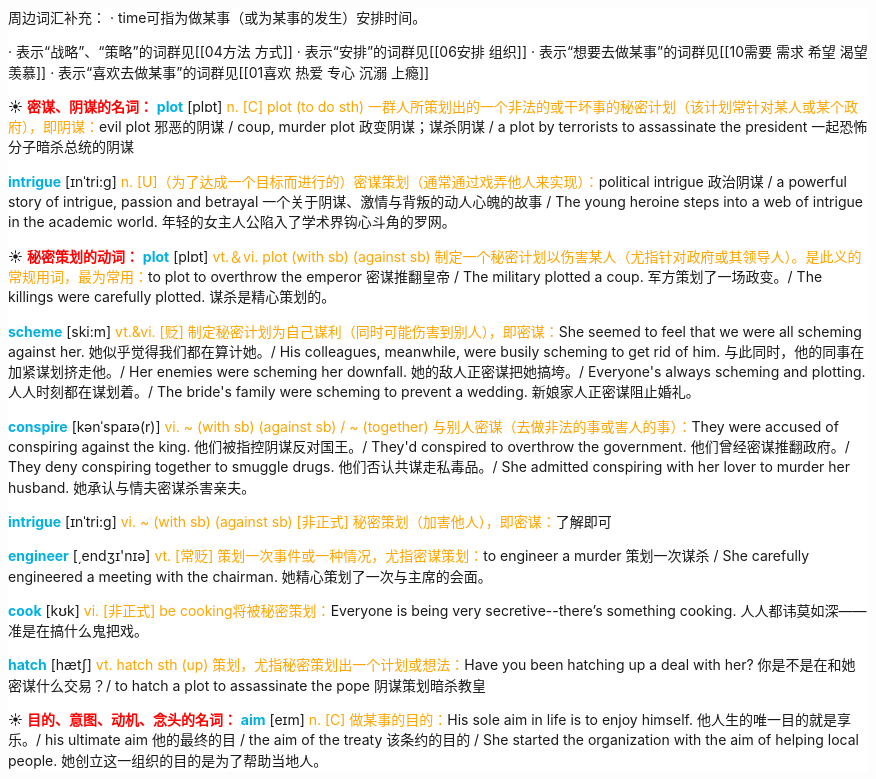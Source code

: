 周边词汇补充：
· time可指为做某事（或为某事的发生）安排时间。

· 表示“战略”、“策略”的词群见[[04方法 方式]]
· 表示“安排”的词群见[[06安排 组织]]
· 表示“想要去做某事”的词群见[[10需要 需求 希望 渴望 羡慕]]
· 表示“喜欢去做某事”的词群见[[01喜欢 热爱 专心 沉溺 上瘾]]

☀ <font color="red">**密谋、阴谋的名词：**</font>
<font color="sky blue">**plot**</font> [plɒt] 
<font color="orange">n. [C] plot (to do sth) 一群人所策划出的一个非法的或干坏事的秘密计划（该计划常针对某人或某个政府），即阴谋：</font>evil plot 邪恶的阴谋 / coup, murder plot 政变阴谋；谋杀阴谋 / a plot by terrorists to assassinate the president 一起恐怖分子暗杀总统的阴谋 
           
<font color="sky blue">**intrigue**</font> [ɪnˈtri:g]
<font color="orange">n. [U]（为了达成一个目标而进行的）密谋策划（通常通过戏弄他人来实现）：</font>political intrigue 政治阴谋 / a powerful story of intrigue, passion and betrayal 一个关于阴谋、激情与背叛的动人心魄的故事 / The young heroine steps into a web of intrigue in the academic world. 年轻的女主人公陷入了学术界钩心斗角的罗网。

☀ <font color="red">**秘密策划的动词：**</font>
<font color="sky blue">**plot**</font> [plɒt] 
<font color="orange">vt.＆vi. plot (with sb) (against sb) 制定一个秘密计划以伤害某人（尤指针对政府或其领导人）。是此义的常规用词，最为常用：</font>to plot to overthrow the emperor 密谋推翻皇帝 / The military plotted a coup. 军方策划了一场政变。/ The killings were carefully plotted. 谋杀是精心策划的。
           
<font color="sky blue">**scheme**</font> [ski:m]
<font color="orange">vt.&vi. [贬] 制定秘密计划为自己谋利（同时可能伤害到别人），即密谋：</font>She seemed to feel that we were all scheming against her. 她似乎觉得我们都在算计她。/ His colleagues, meanwhile, were busily scheming to get rid of him. 与此同时，他的同事在加紧谋划挤走他。/ Her enemies were scheming her downfall. 她的敌人正密谋把她搞垮。/ Everyone's always scheming and plotting. 人人时刻都在谋划着。/ The bride's family were scheming to prevent a wedding. 新娘家人正密谋阻止婚礼。           

<font color="sky blue">**conspire**</font> [kənˈspaɪə(r)]
<font color="orange">vi. ~ (with sb) (against sb) / ~ (together) 与别人密谋（去做非法的事或害人的事）：</font>They were accused of conspiring against the king. 他们被指控阴谋反对国王。/ They'd conspired to overthrow the government. 他们曾经密谋推翻政府。/ They deny conspiring together to smuggle drugs. 他们否认共谋走私毒品。/ She admitted conspiring with her lover to murder her husband. 她承认与情夫密谋杀害亲夫。           

<font color="sky blue">**intrigue**</font> [ɪnˈtri:g]
<font color="orange">vi. ~ (with sb) (against sb) [非正式] 秘密策划（加害他人），即密谋：</font>了解即可

<font color="sky blue">**engineer**</font> [͵endӡɪ'nɪə] 
<font color="orange">vt. [常贬] 策划一次事件或一种情况，尤指密谋策划：</font>to engineer a murder 策划一次谋杀 / She carefully engineered a meeting with the chairman. 她精心策划了一次与主席的会面。

<font color="sky blue">**cook**</font> [kʊk] 
<font color="orange">vi. [非正式] be cooking将被秘密策划：</font>Everyone is being very secretive--there’s something cooking. 人人都讳莫如深——准是在搞什么鬼把戏。

<font color="sky blue">**hatch**</font> [hætʃ] 
<font color="orange">vt. hatch sth (up) 策划，尤指秘密策划出一个计划或想法：</font>Have you been hatching up a deal with her? 你是不是在和她密谋什么交易？/ to hatch a plot to assassinate the pope 阴谋策划暗杀教皇

☀ <font color="red">**目的、意图、动机、念头的名词：**</font>
<font color="sky blue">**aim**</font> [eɪm] 
<font color="orange">n. [C] 做某事的目的：</font>His sole aim in life is to enjoy himself. 他人生的唯一目的就是享乐。/ his ultimate aim 他的最终的目 / the aim of the treaty 该条约的目的 / She started the organization with the aim of helping local people. 她创立这一组织的目的是为了帮助当地人。

